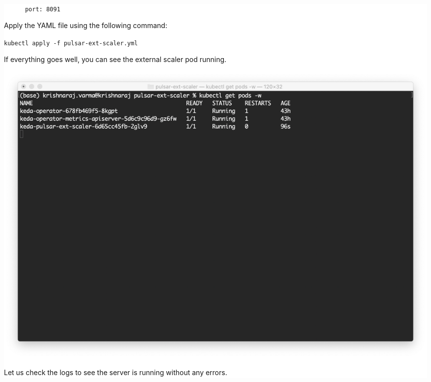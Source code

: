           port: 8091

Apply the YAML file using the following command:

    kubectl apply -f pulsar-ext-scaler.yml

If everything goes well, you can see the external scaler pod running.

![External Scaler running](https://raw.githubusercontent.com/krvarma/pulsar-ext-scaler-for-keda/master/images/pulsar-ext-scaler-running.png?token=AA46XG364NQQGQRUIRRAUWK63OWBO)

Let us check the logs to see the server is running without any errors.
